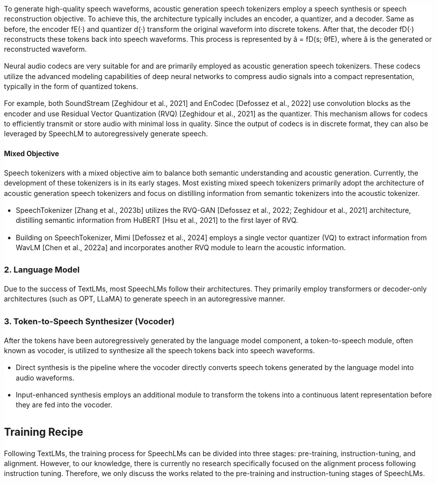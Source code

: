 To generate high-quality speech waveforms, acoustic generation speech tokenizers employ a speech synthesis or speech reconstruction objective. To achieve this, the architecture typically includes an encoder, a quantizer, and a decoder. Same as before, the encoder fE(·) and quantizer d(·) transform the original waveform into discrete tokens. After that, the decoder fD(·) reconstructs these tokens back into speech waveforms. This process is represented by â = fD(s; θfE), where â is the generated or reconstructed waveform.

Neural audio codecs are very suitable for and are primarily employed as acoustic generation speech tokenizers. These codecs utilize the advanced modeling capabilities of deep neural networks to compress audio signals into a compact representation, typically in the form of quantized tokens.

For example, both SoundStream [Zeghidour et al., 2021] and EnCodec [Defossez et al., 2022] use convolution blocks as the encoder and use Residual Vector Quantization (RVQ) [Zeghidour et al., 2021] as the quantizer. This mechanism allows for codecs to efficiently transmit or store audio with minimal loss in quality. Since the output of codecs is in discrete format, they can also be leveraged by SpeechLM to autoregressively generate speech.

#### Mixed Objective
Speech tokenizers with a mixed objective aim to balance both semantic understanding and acoustic generation. Currently, the development of these tokenizers is in its early stages. Most existing mixed speech tokenizers primarily adopt the architecture of acoustic generation speech tokenizers and focus on distilling information from semantic tokenizers into the acoustic tokenizer.

- SpeechTokenizer [Zhang et al., 2023b] utilizes the RVQ-GAN [Defossez et al., 2022; Zeghidour et al., 2021] architecture, distilling semantic information from HuBERT [Hsu et al., 2021] to the first layer of RVQ.

- Building on SpeechTokenizer, Mimi [Defossez et al., 2024] employs a single vector quantizer (VQ) to extract information from WavLM [Chen et al., 2022a] and incorporates another RVQ module to learn the acoustic information.

### 2. Language Model
Due to the success of TextLMs, most SpeechLMs follow their architectures. They primarily employ transformers or decoder-only architectures (such as OPT, LLaMA) to generate speech in an autoregressive manner.

### 3. Token-to-Speech Synthesizer (Vocoder)
After the tokens have been autoregressively generated by the language model component, a token-to-speech module, often known as vocoder, is utilized to synthesize all the speech tokens back into speech waveforms.

- Direct synthesis is the pipeline where the vocoder directly converts speech tokens generated by the language model into audio waveforms.

- Input-enhanced synthesis employs an additional module to transform the tokens into a continuous latent representation before they are fed into the vocoder.

## Training Recipe

Following TextLMs, the training process for SpeechLMs can be divided into three stages: pre-training, instruction-tuning, and alignment. However, to our knowledge, there is currently no research specifically focused on the alignment process following instruction tuning. Therefore, we only discuss the works related to the pre-training and instruction-tuning stages of SpeechLMs.
